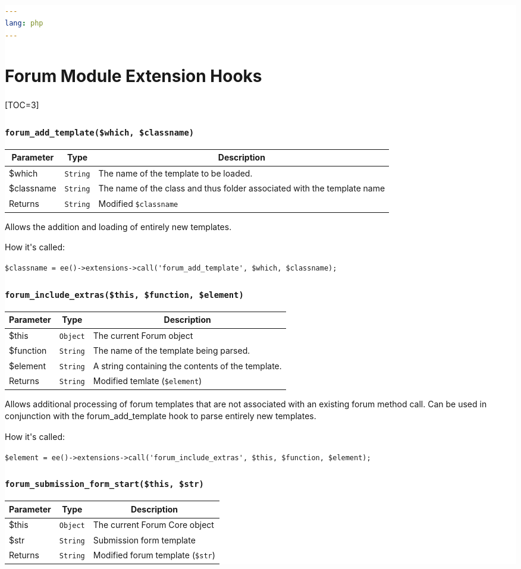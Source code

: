 ```yaml
---
lang: php
---
```




# Forum Module Extension Hooks

[TOC=3]

### `forum_add_template($which, $classname)`

| Parameter   | Type     | Description                                                             |
| ----------- | -------- | ----------------------------------------------------------------------- |
| \$which     | `String` | The name of the template to be loaded.                                  |
| \$classname | `String` | The name of the class and thus folder associated with the template name |
| Returns     | `String` | Modified `$classname`                                                   |

Allows the addition and loading of entirely new templates.

How it's called:

    $classname = ee()->extensions->call('forum_add_template', $which, $classname);

### `forum_include_extras($this, $function, $element)`

| Parameter  | Type     | Description                                       |
| ---------- | -------- | ------------------------------------------------- |
| \$this     | `Object` | The current Forum object                          |
| \$function | `String` | The name of the template being parsed.            |
| \$element  | `String` | A string containing the contents of the template. |
| Returns    | `String` | Modified temlate (`$element`)                     |

Allows additional processing of forum templates that are not associated with an existing forum method call. Can be used in conjunction with the forum_add_template hook to parse entirely new templates.

How it's called:

    $element = ee()->extensions->call('forum_include_extras', $this, $function, $element);

### `forum_submission_form_start($this, $str)`

| Parameter | Type     | Description                      |
| --------- | -------- | -------------------------------- |
| \$this    | `Object` | The current Forum Core object    |
| \$str     | `String` | Submission form template         |
| Returns   | `String` | Modified forum template (`$str`) |
